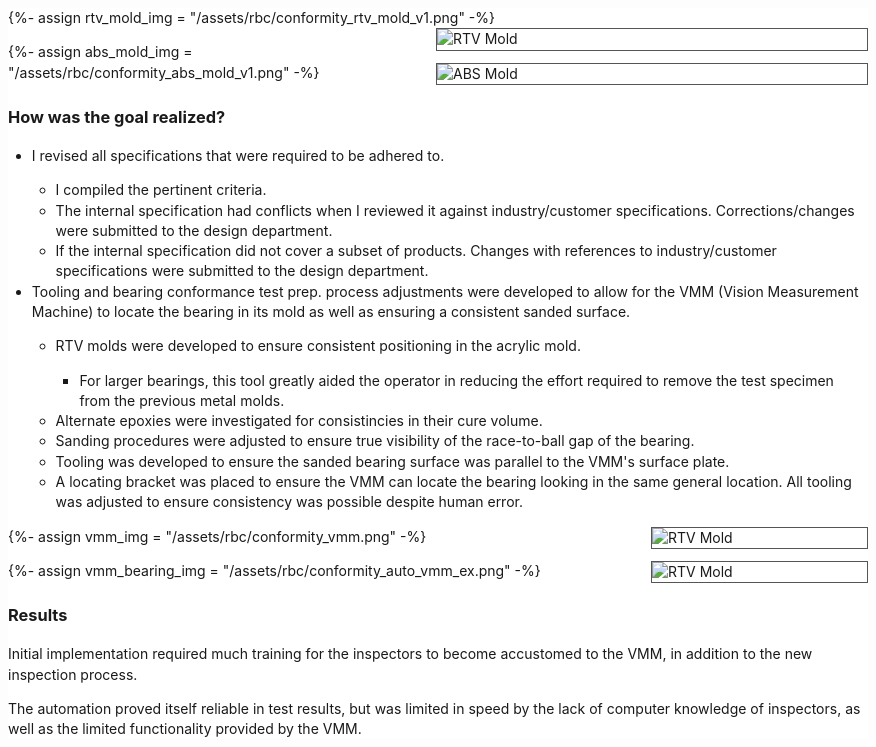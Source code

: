 {%- assign rtv_mold_img = "/assets/rbc/conformity_rtv_mold_v1.png" -%}
<img src="{{- rtv_mold_img | relative_url -}}" alt="RTV Mold" style="width:50%; float: right; margin: 0px 0px 10px 20px; border: 1px solid #555;">

{%- assign abs_mold_img = "/assets/rbc/conformity_abs_mold_v1.png" -%}
<img src="{{- abs_mold_img | relative_url -}}" alt="ABS Mold" style="width:50%; float: right; margin: 0px 0px 0px 20px; border: 1px solid #555;">

<h3>How was the goal realized?</h3>
<ul>
  <li>I revised all specifications that were required to be adhered to.</li>
  <ul>
    <li>I compiled the pertinent criteria.</li>
    <li>The internal specification had conflicts when I reviewed it against industry/customer specifications. Corrections/changes were submitted to the design department.
    </li>
    <li>If the internal specification did not cover a subset of products. Changes with references to industry/customer specifications were submitted to the design department.
    </li>
  </ul>
  <li> Tooling and bearing conformance test prep. process adjustments were developed to allow for the VMM (Vision Measurement Machine) to locate the bearing in its mold as well as ensuring a consistent sanded surface.
  </li>
  <ul>
    <li>RTV molds were developed to ensure consistent positioning in the acrylic mold.</li>
    <ul>
      <li>For larger bearings, this tool greatly aided the operator in reducing the effort required to remove the test specimen from the previous metal molds. </li>
    </ul>
    <li>Alternate epoxies were investigated for consistincies in their cure volume.</li>
    <li>Sanding procedures were adjusted to ensure true visibility of the race-to-ball gap of the bearing.</li>
    <li>Tooling was developed to ensure the sanded bearing surface was parallel to the VMM's surface plate.</li>
    <li>A locating bracket was placed to ensure the VMM can locate the bearing looking in the same general location. All tooling was adjusted to ensure consistency was possible despite human error.</li>
  </ul>
</ul>

{%- assign vmm_img = "/assets/rbc/conformity_vmm.png" -%}
<img src="{{- vmm_img | relative_url -}}" alt="RTV Mold" style="width:25%; float: right; margin: 0px 0px 10px 20px; border: 1px solid #555;">

{%- assign vmm_bearing_img = "/assets/rbc/conformity_auto_vmm_ex.png" -%}
<img src="{{- vmm_bearing_img | relative_url -}}" alt="RTV Mold" style="width:25%; float: right; margin: 0px 0px 0px 20px; border: 1px solid #555;">


<h3>Results</h3>
<p> Initial implementation required much training for the inspectors to become accustomed to the VMM, in addition to the new inspection process.</p>
<p> The automation proved itself reliable in test results, but was limited in speed by the lack of computer knowledge of inspectors, as well as the limited functionality provided by the VMM.</p>